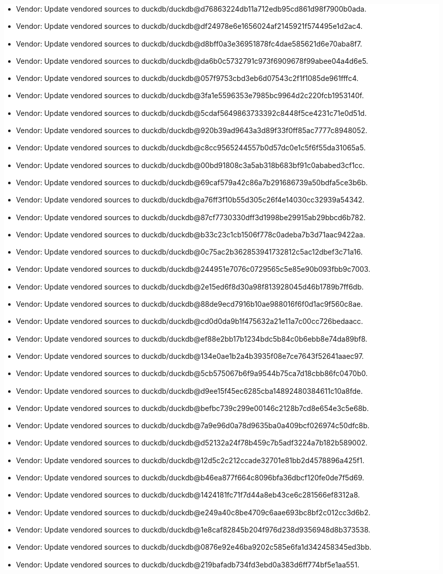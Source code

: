 - Vendor: Update vendored sources to duckdb/duckdb@d76863224db11a712edb95cd861d98f7900b0ada.

- Vendor: Update vendored sources to duckdb/duckdb@df24978e6e1656024af2145921f574495e1d2ac4.

- Vendor: Update vendored sources to duckdb/duckdb@d8bff0a3e36951878fc4dae585621d6e70aba8f7.

- Vendor: Update vendored sources to duckdb/duckdb@da6b0c5732791c973f6909678f99abee04a4d6e5.

- Vendor: Update vendored sources to duckdb/duckdb@057f9753cbd3eb6d07543c2f1f1085de961fffc4.

- Vendor: Update vendored sources to duckdb/duckdb@3fa1e5596353e7985bc9964d2c220fcb1953140f.

- Vendor: Update vendored sources to duckdb/duckdb@5cdaf5649863733392c8448f5ce4231c71e0d51d.

- Vendor: Update vendored sources to duckdb/duckdb@920b39ad9643a3d89f33f0ff85ac7777c8948052.

- Vendor: Update vendored sources to duckdb/duckdb@c8cc9565244557b0d57dc0e1c5f6f55da31065a5.

- Vendor: Update vendored sources to duckdb/duckdb@00bd91808c3a5ab318b683bf91c0ababed3cf1cc.

- Vendor: Update vendored sources to duckdb/duckdb@69caf579a42c86a7b291686739a50bdfa5ce3b6b.

- Vendor: Update vendored sources to duckdb/duckdb@a76ff3f10b55d305c26f4e14030cc32939a54342.

- Vendor: Update vendored sources to duckdb/duckdb@87cf7730330dff3d1998be29915ab29bbcd6b782.

- Vendor: Update vendored sources to duckdb/duckdb@b33c23c1cb1506f778c0adeba7b3d71aac9422aa.

- Vendor: Update vendored sources to duckdb/duckdb@0c75ac2b362853941732812c5ac12dbef3c71a16.

- Vendor: Update vendored sources to duckdb/duckdb@244951e7076c0729565c5e85e90b093fbb9c7003.

- Vendor: Update vendored sources to duckdb/duckdb@2e15ed6f8d30a98f813928045d46b1789b7ff6db.

- Vendor: Update vendored sources to duckdb/duckdb@88de9ecd7916b10ae988016f6f0d1ac9f560c8ae.

- Vendor: Update vendored sources to duckdb/duckdb@cd0d0da9b1f475632a21e11a7c00cc726bedaacc.

- Vendor: Update vendored sources to duckdb/duckdb@ef88e2bb17b1234bdc5b84c0b6ebb8e74da89bf8.

- Vendor: Update vendored sources to duckdb/duckdb@134e0ae1b2a4b3935f08e7ce7643f52641aaec97.

- Vendor: Update vendored sources to duckdb/duckdb@5cb575067b6f9a9544b75ca7d18cbb86fc0470b0.

- Vendor: Update vendored sources to duckdb/duckdb@d9ee15f45ec6285cba14892480384611c10a8fde.

- Vendor: Update vendored sources to duckdb/duckdb@befbc739c299e00146c2128b7cd8e654e3c5e68b.

- Vendor: Update vendored sources to duckdb/duckdb@7a9e96d0a78d9635ba0a409bcf026974c50dfc8b.

- Vendor: Update vendored sources to duckdb/duckdb@d52132a24f78b459c7b5adf3224a7b182b589002.

- Vendor: Update vendored sources to duckdb/duckdb@12d5c2c212ccade32701e81bb2d4578896a425f1.

- Vendor: Update vendored sources to duckdb/duckdb@b46ea877f664c8096bfa36dbcf120fe0de7f5d69.

- Vendor: Update vendored sources to duckdb/duckdb@1424181fc71f7d44a8eb43ce6c281566ef8312a8.

- Vendor: Update vendored sources to duckdb/duckdb@e249a40c8be4709c6aae693bc8bf2c012cc3d6b2.

- Vendor: Update vendored sources to duckdb/duckdb@1e8caf82845b204f976d238d9356948d8b373538.

- Vendor: Update vendored sources to duckdb/duckdb@0876e92e46ba9202c585e6fa1d342458345ed3bb.

- Vendor: Update vendored sources to duckdb/duckdb@219bafadb734fd3ebd0a383d6ff774bf5e1aa551.
